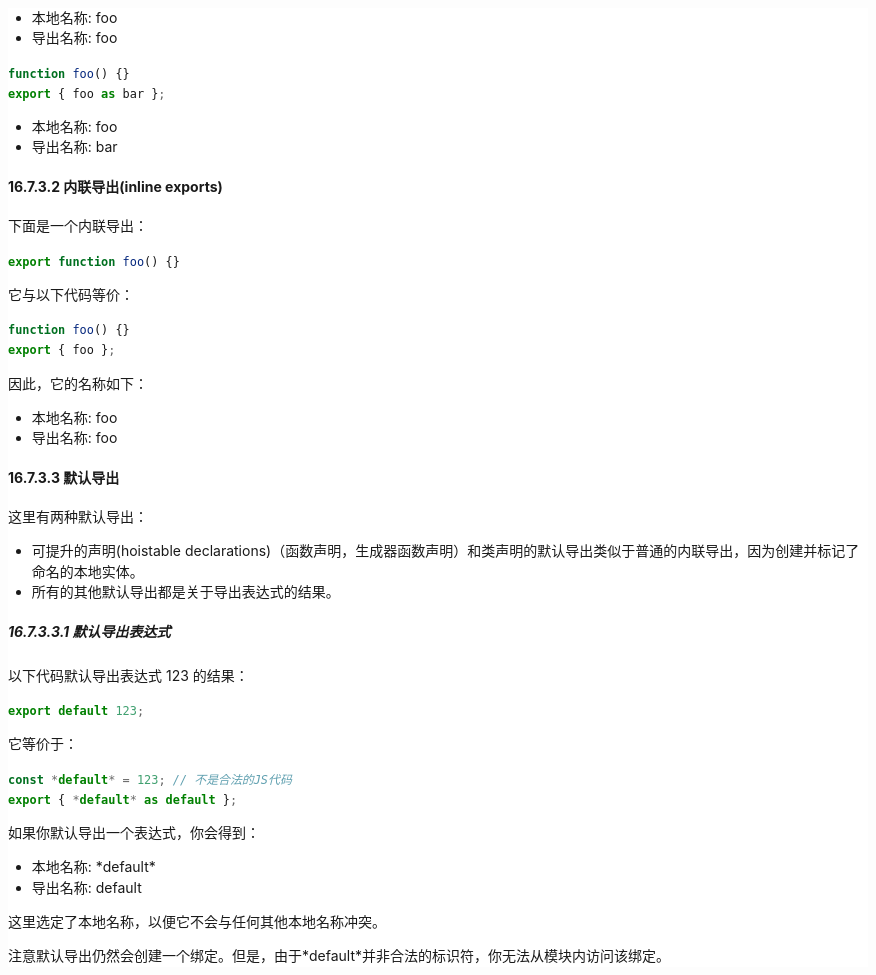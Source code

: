 - 本地名称: foo
- 导出名称: foo

```js
function foo() {}
export { foo as bar };
```

- 本地名称: foo
- 导出名称: bar

#### 16.7.3.2 内联导出(inline exports)

下面是一个内联导出：

```js
export function foo() {}
```

它与以下代码等价：

```js
function foo() {}
export { foo };
```

因此，它的名称如下：

- 本地名称: foo
- 导出名称: foo

#### 16.7.3.3 默认导出

这里有两种默认导出：

- 可提升的声明(hoistable declarations)（函数声明，生成器函数声明）和类声明的默认导出类似于普通的内联导出，因为创建并标记了命名的本地实体。
- 所有的其他默认导出都是关于导出表达式的结果。

##### 16.7.3.3.1 默认导出表达式

以下代码默认导出表达式 123 的结果：

```js
export default 123;
```

它等价于：

```js
const *default* = 123; // 不是合法的JS代码
export { *default* as default };
```

如果你默认导出一个表达式，你会得到：

- 本地名称: \*default\*
- 导出名称: default

这里选定了本地名称，以便它不会与任何其他本地名称冲突。

注意默认导出仍然会创建一个绑定。但是，由于\*default\*并非合法的标识符，你无法从模块内访问该绑定。
